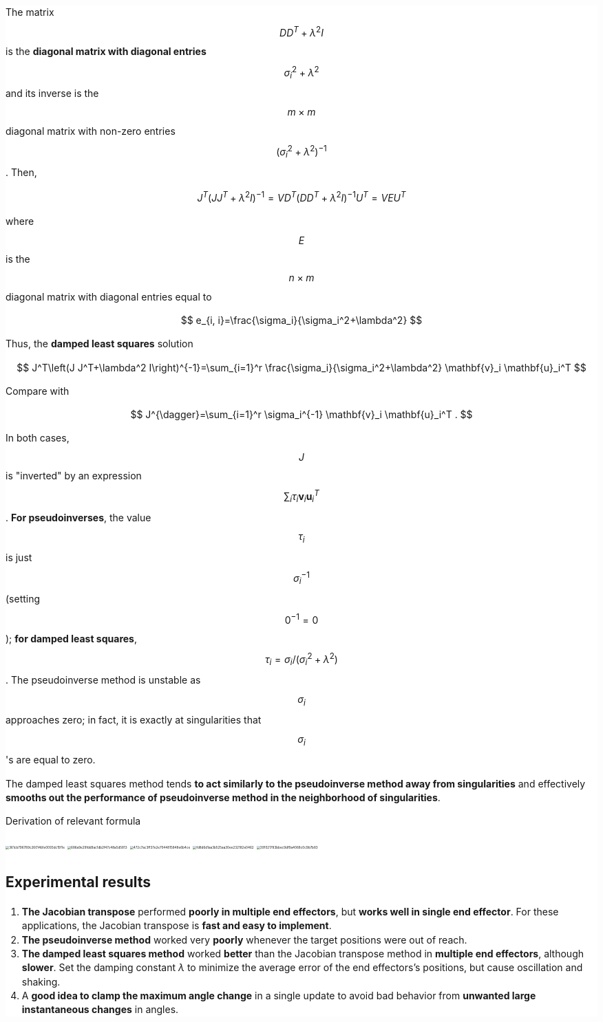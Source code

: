 The matrix $$D D^T+\lambda^2 I$$ is the **diagonal matrix with diagonal entries** $$\sigma_i^2+\lambda^2$$ and its inverse is the $$m \times m$$ diagonal matrix with non-zero entries $$\left(\sigma_i^2+\lambda^2\right)^{-1}$$. Then,

$$
J^T\left(J J^T+\lambda^2 I\right)^{-1}=V D^T\left(D D^T+\lambda^2 I\right)^{-1} U^T=V E U^T
$$

where $$E$$ is the $$n \times m$$ diagonal matrix with diagonal entries equal to

$$
e_{i, i}=\frac{\sigma_i}{\sigma_i^2+\lambda^2}
$$

Thus, the **damped least squares** solution

$$
J^T\left(J J^T+\lambda^2 I\right)^{-1}=\sum_{i=1}^r \frac{\sigma_i}{\sigma_i^2+\lambda^2} \mathbf{v}_i \mathbf{u}_i^T
$$

Compare with

$$
J^{\dagger}=\sum_{i=1}^r \sigma_i^{-1} \mathbf{v}_i \mathbf{u}_i^T .
$$


In both cases, $$J$$ is "inverted" by an expression $$\sum_i \tau_i \mathbf{v}_i \mathbf{u}_i^T$$. **For pseudoinverses**, the value $$\tau_i$$ is just $$\sigma_i^{-1}$$ (setting $$0^{-1}=0$$ ); **for damped least squares**, $$\tau_i=\sigma_i /\left(\sigma_i^2+\lambda^2\right)$$. The pseudoinverse method is unstable as $$\sigma_i$$ approaches zero; in fact, it is exactly at singularities that $$\sigma_i$$ 's are equal to zero.

The damped least squares method tends **to act similarly to the pseudoinverse method away from singularities** and effectively **smooths out the performance of pseudoinverse method in the neighborhood of singularities**.

Derivation of relevant formula

<img src="https://cdn.jsdelivr.net/gh/Go2SchooI/blogImg@main/img/361cb796789c26014b1e0093dc15f1e.jpg" alt="361cb796789c26014b1e0093dc15f1e" style="zoom:33%;" />

<img src="https://cdn.jsdelivr.net/gh/Go2SchooI/blogImg@main/img/686a9e29fdd9ac1db2f47c48a5d5813.jpg" alt="686a9e29fdd9ac1db2f47c48a5d5813" style="zoom:33%;" />

<img src="https://cdn.jsdelivr.net/gh/Go2SchooI/blogImg@main/img/472c7ac3ff37e2e7044815848e6b4ce.jpg" alt="472c7ac3ff37e2e7044815848e6b4ce" style="zoom:33%;" />

<img src="https://cdn.jsdelivr.net/gh/Go2SchooI/blogImg@main/img/fd8d6d1aa3b525aa30ee232182e0462.jpg" alt="fd8d6d1aa3b525aa30ee232182e0462" style="zoom:33%;" />

<img src="https://cdn.jsdelivr.net/gh/Go2SchooI/blogImg@main/img/391021783bbec9df9a4068c0c9b7b83.jpg" alt="391021783bbec9df9a4068c0c9b7b83" style="zoom:33%;" />

##  **Experimental results**

1. **The Jacobian transpose** performed **poorly in multiple end effectors**, but **works well in single end effector**. For these applications, the Jacobian transpose is **fast and easy to implement**. 
2. **The pseudoinverse method** worked very **poorly** whenever the target positions were out of reach.
3. **The damped least squares method** worked **better** than the Jacobian transpose method in **multiple end effectors**, although **slower**. Set the damping constant *λ* to minimize the average error of the end effectors’s positions, but cause oscillation and shaking. 
4. A **good idea to clamp the maximum angle change** in a single update to avoid bad behavior from **unwanted large instantaneous changes** in angles.